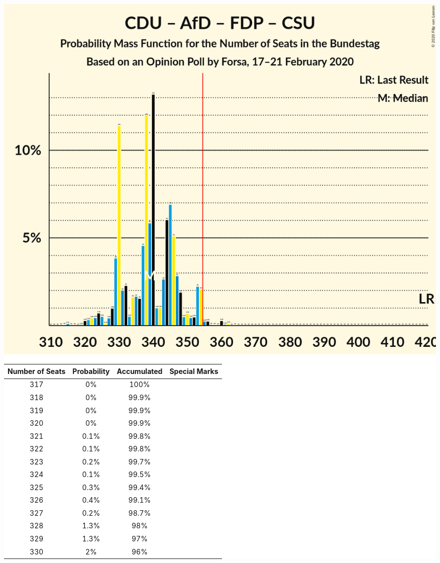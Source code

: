 ![Graph with seats probability mass function not yet produced](2020-02-21-Forsa-coalitions-seats-pmf-cdu–afd–fdp–csu.png "Seats Probability Mass Function")

| Number of Seats | Probability | Accumulated | Special Marks |
|:---------------:|:-----------:|:-----------:|:-------------:|
| 317 | 0% | 100% |  |
| 318 | 0% | 99.9% |  |
| 319 | 0% | 99.9% |  |
| 320 | 0% | 99.9% |  |
| 321 | 0.1% | 99.8% |  |
| 322 | 0.1% | 99.8% |  |
| 323 | 0.2% | 99.7% |  |
| 324 | 0.1% | 99.5% |  |
| 325 | 0.3% | 99.4% |  |
| 326 | 0.4% | 99.1% |  |
| 327 | 0.2% | 98.7% |  |
| 328 | 1.3% | 98% |  |
| 329 | 1.3% | 97% |  |
| 330 | 2% | 96% |  |